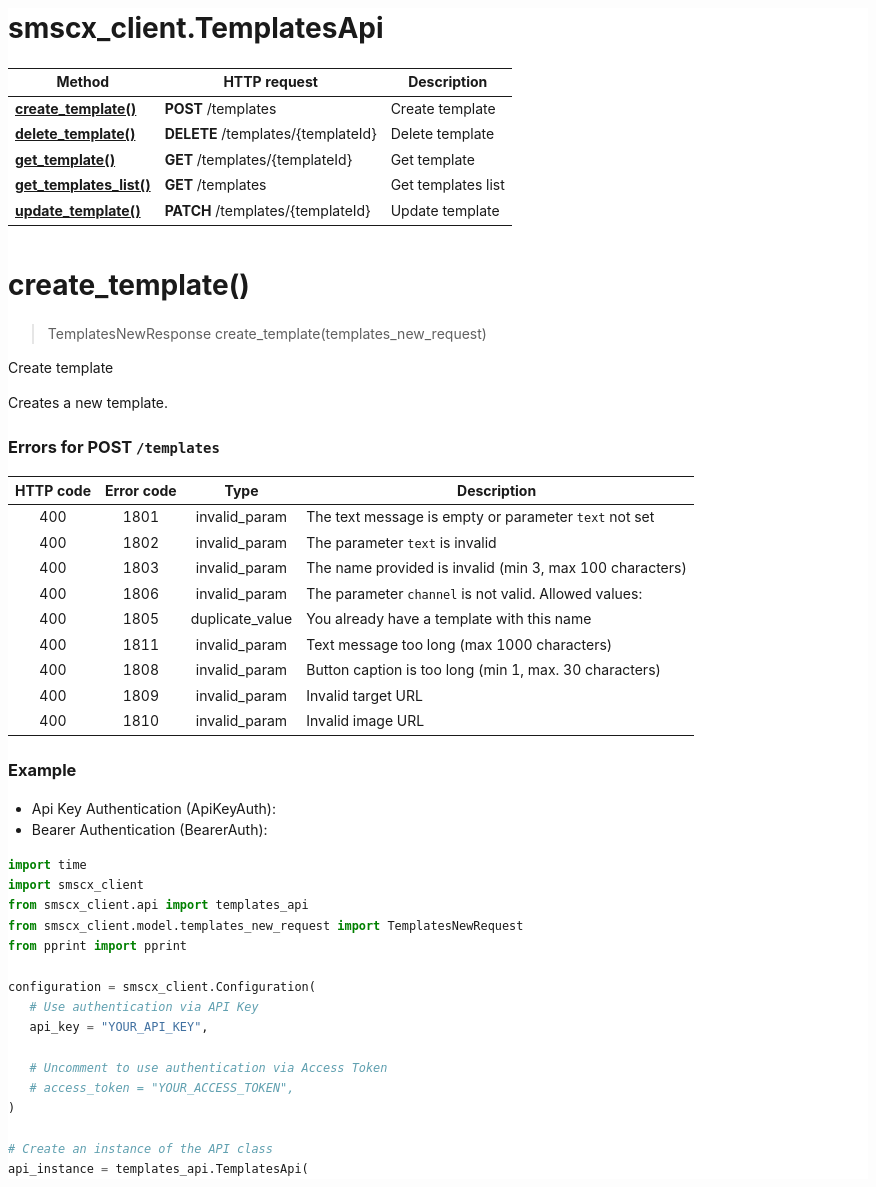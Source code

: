 # smscx_client.TemplatesApi

Method | HTTP request | Description
------------- | ------------- | -------------
[**create_template()**](TemplatesApi.md#create_template) | **POST** /templates | Create template
[**delete_template()**](TemplatesApi.md#delete_template) | **DELETE** /templates/{templateId} | Delete template
[**get_template()**](TemplatesApi.md#get_template) | **GET** /templates/{templateId} | Get template
[**get_templates_list()**](TemplatesApi.md#get_templates_list) | **GET** /templates | Get templates list
[**update_template()**](TemplatesApi.md#update_template) | **PATCH** /templates/{templateId} | Update template


# **create_template()**
> TemplatesNewResponse create_template(templates_new_request)

Create template

Creates a new template.    

### Errors for POST `/templates`  

| HTTP code  | Error code  | Type  | Description  |  
|:------------:|:------------:|:------------:| ------------ |  
|  400 |  1801  |  invalid_param  |  The text message is empty or parameter `text` not set |  
|  400 |  1802  |  invalid_param  |  The parameter `text` is invalid |  
|  400 | 1803  |  invalid_param  |  The name provided is invalid (min 3, max 100 characters) |  
|  400 | 1806  |  invalid_param  |  The parameter `channel` is not valid. Allowed values: |  
|  400 | 1805  |  duplicate_value  |  You already have a template with this name  |    
|  400 | 1811  |  invalid_param  |  Text message too long (max 1000 characters)  |    
|  400 | 1808  |  invalid_param  |  Button caption is too long (min 1, max. 30 characters)  |    
|  400 | 1809  |  invalid_param  |  Invalid target URL |  
|  400 | 1810  |  invalid_param  |  Invalid image URL  |

### Example

* Api Key Authentication (ApiKeyAuth):
* Bearer Authentication (BearerAuth):

```python
import time
import smscx_client
from smscx_client.api import templates_api
from smscx_client.model.templates_new_request import TemplatesNewRequest
from pprint import pprint

configuration = smscx_client.Configuration(
   # Use authentication via API Key
   api_key = "YOUR_API_KEY",

   # Uncomment to use authentication via Access Token
   # access_token = "YOUR_ACCESS_TOKEN",
)

# Create an instance of the API class
api_instance = templates_api.TemplatesApi(
```